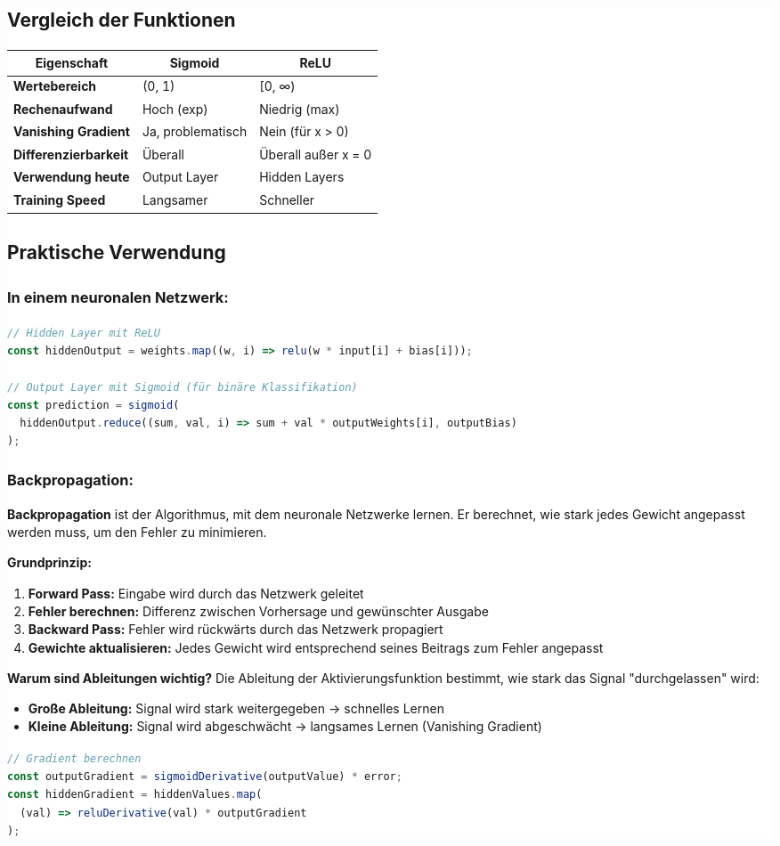## Vergleich der Funktionen

| Eigenschaft             | Sigmoid           | ReLU                |
| ----------------------- | ----------------- | ------------------- |
| **Wertebereich**        | (0, 1)            | [0, ∞)              |
| **Rechenaufwand**       | Hoch (exp)        | Niedrig (max)       |
| **Vanishing Gradient**  | Ja, problematisch | Nein (für x > 0)    |
| **Differenzierbarkeit** | Überall           | Überall außer x = 0 |
| **Verwendung heute**    | Output Layer      | Hidden Layers       |
| **Training Speed**      | Langsamer         | Schneller           |

## Praktische Verwendung

### In einem neuronalen Netzwerk:

```typescript
// Hidden Layer mit ReLU
const hiddenOutput = weights.map((w, i) => relu(w * input[i] + bias[i]));

// Output Layer mit Sigmoid (für binäre Klassifikation)
const prediction = sigmoid(
  hiddenOutput.reduce((sum, val, i) => sum + val * outputWeights[i], outputBias)
);
```

### Backpropagation:

**Backpropagation** ist der Algorithmus, mit dem neuronale Netzwerke lernen. Er berechnet, wie stark jedes Gewicht angepasst werden muss, um den Fehler zu minimieren.

**Grundprinzip:**

1. **Forward Pass:** Eingabe wird durch das Netzwerk geleitet
2. **Fehler berechnen:** Differenz zwischen Vorhersage und gewünschter Ausgabe
3. **Backward Pass:** Fehler wird rückwärts durch das Netzwerk propagiert
4. **Gewichte aktualisieren:** Jedes Gewicht wird entsprechend seines Beitrags zum Fehler angepasst

**Warum sind Ableitungen wichtig?**
Die Ableitung der Aktivierungsfunktion bestimmt, wie stark das Signal "durchgelassen" wird:

- **Große Ableitung:** Signal wird stark weitergegeben → schnelles Lernen
- **Kleine Ableitung:** Signal wird abgeschwächt → langsames Lernen (Vanishing Gradient)

```typescript
// Gradient berechnen
const outputGradient = sigmoidDerivative(outputValue) * error;
const hiddenGradient = hiddenValues.map(
  (val) => reluDerivative(val) * outputGradient
);
```
